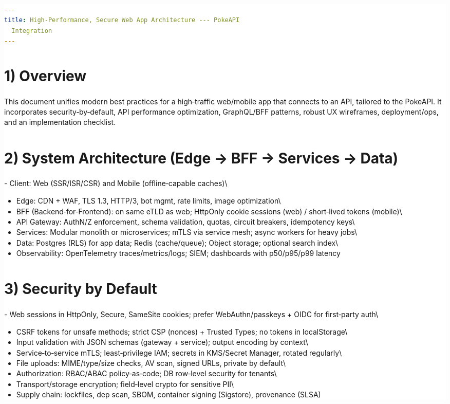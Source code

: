 ```yaml
---
title: High‑Performance, Secure Web App Architecture --- PokeAPI
  Integration
---
```


# 1) Overview

This document unifies modern best practices for a high‑traffic
web/mobile app that connects to an API, tailored to the PokeAPI. It
incorporates security‑by‑default, API performance optimization,
GraphQL/BFF patterns, robust UX wireframes, deployment/ops, and an
implementation checklist.

# 2) System Architecture (Edge → BFF → Services → Data)

\- Client: Web (SSR/ISR/CSR) and Mobile (offline‑capable caches)\
- Edge: CDN + WAF, TLS 1.3, HTTP/3, bot mgmt, rate limits, image
optimization\
- BFF (Backend‑for‑Frontend): on same eTLD as web; HttpOnly cookie
sessions (web) / short‑lived tokens (mobile)\
- API Gateway: AuthN/Z enforcement, schema validation, quotas, circuit
breakers, idempotency keys\
- Services: Modular monolith or microservices; mTLS via service mesh;
async workers for heavy jobs\
- Data: Postgres (RLS) for app data; Redis (cache/queue); Object
storage; optional search index\
- Observability: OpenTelemetry traces/metrics/logs; SIEM; dashboards
with p50/p95/p99 latency

# 3) Security by Default

\- Web sessions in HttpOnly, Secure, SameSite cookies; prefer
WebAuthn/passkeys + OIDC for first‑party auth\
- CSRF tokens for unsafe methods; strict CSP (nonces) + Trusted Types;
no tokens in localStorage\
- Input validation with JSON schemas (gateway + service); output
encoding by context\
- Service‑to‑service mTLS; least‑privilege IAM; secrets in KMS/Secret
Manager, rotated regularly\
- File uploads: MIME/type/size checks, AV scan, signed URLs, private by
default\
- Authorization: RBAC/ABAC policy‑as‑code; DB row‑level security for
tenants\
- Transport/storage encryption; field‑level crypto for sensitive PII\
- Supply chain: lockfiles, dep scan, SBOM, container signing (Sigstore),
provenance (SLSA)
